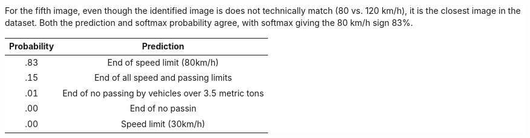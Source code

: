 For the fifth image, even though the identified image is does not technically match (80 vs. 120 km/h), it is the closest image in the dataset. Both the prediction and softmax probability agree, with softmax giving the 80 km/h sign 83%.

| Probability         	| Prediction	        				    	        | 
|:---------------------:|:-----------------------------------------------------:| 
| .83         			| End of speed limit (80km/h)  					        | 
| .15     				| End of all speed and passing limits                   |
| .01					| End of no passing by vehicles over 3.5 metric tons	|
| .00	      			| End of no passin				                        |
| .00				    | Speed limit (30km/h)      				            |